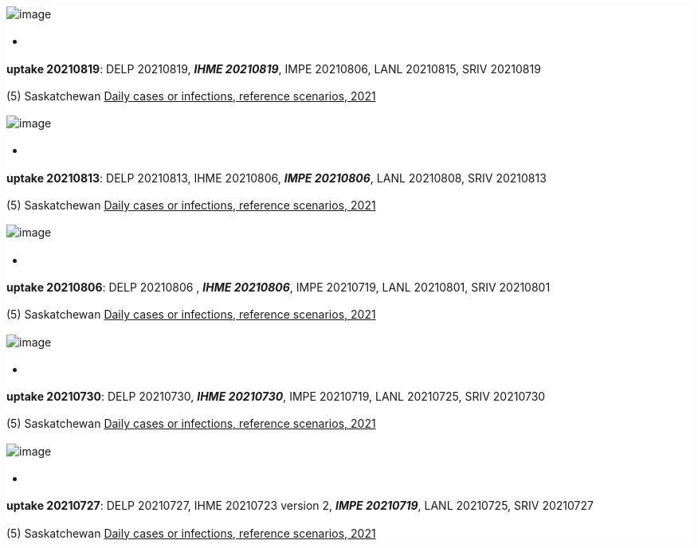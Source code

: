 ![image](https://user-images.githubusercontent.com/30849720/130879105-35d3df66-2a94-424c-b787-2369f11b3bc3.png)

*

**uptake 20210819**: DELP 20210819, **_IHME 20210819_**, IMPE 20210806, LANL 20210815, SRIV 20210819

(5) Saskatchewan [Daily cases or infections, reference scenarios, 2021](https://github.com/pourmalek/CovidVisualizedCountry/blob/main/20210819/output/merge/main/SUB5%2032bDayCasMERGsub%202021%20Saskatchewan%20-%20COVID-19%20daily%20cases%2C%20Canada%2C%20Saskatchewan%2C%20reference%20scenarios%2C%202021.pdf)

![image](https://user-images.githubusercontent.com/30849720/130572451-af331184-c35b-4586-94e3-49eda9a205f3.png)

*

**uptake 20210813**: DELP 20210813, IHME 20210806, **_IMPE 20210806_**, LANL 20210808, SRIV 20210813  

(5) Saskatchewan [Daily cases or infections, reference scenarios, 2021](https://github.com/pourmalek/CovidVisualizedCountry/blob/main/20210813/output/merge/main/SUB5%2032bDayCasMERGsub%202021%20Saskatchewan%20-%20COVID-19%20daily%20cases%2C%20Canada%2C%20Saskatchewan%2C%20reference%20scenarios%2C%202021.pdf)

![image](https://user-images.githubusercontent.com/30849720/129438670-9e131832-c470-425d-882a-1e782e211eb1.png)

*   
  
**uptake 20210806**: DELP 20210806 , **_IHME 20210806_**, IMPE 20210719, LANL 20210801, SRIV 20210801  

(5) Saskatchewan [Daily cases or infections, reference scenarios, 2021](https://github.com/pourmalek/CovidVisualizedCountry/blob/main/20210806/output/merge/main/SUB5%2032bDayCasMERGsub%202021%20Saskatchewan%20-%20COVID-19%20daily%20cases%2C%20Canada%2C%20Saskatchewan%2C%20reference%20scenarios%2C%202021.pdf)

![image](https://user-images.githubusercontent.com/30849720/128591248-5178e830-c0d3-4c61-aa0a-fa05f8b4f8e8.png)
  
*   
  
**uptake 20210730**: DELP 20210730, **_IHME 20210730_**, IMPE 20210719, LANL 20210725, SRIV 20210730  

(5) Saskatchewan [Daily cases or infections, reference scenarios, 2021](https://github.com/pourmalek/CovidVisualizedCountry/blob/main/20210730/output/merge/main/SUB5%2032bDayCasMERGsub%202021%20Saskatchewan%20-%20COVID-19%20daily%20cases%2C%20Canada%2C%20Saskatchewan%2C%20reference%20scenarios%2C%202021.pdf)

![image](https://user-images.githubusercontent.com/30849720/127787783-c9c6aa78-a49e-4686-a603-5923599c0cc5.png)
  
*  
  
**uptake 20210727**: DELP 20210727, IHME 20210723 version 2, **_IMPE 20210719_**, LANL 20210725, SRIV 20210727  
  
(5) Saskatchewan [Daily cases or infections, reference scenarios, 2021](https://github.com/pourmalek/CovidVisualizedCountry/blob/main/20210727/output/merge/main/SUB5%2032bDayCasMERGsub%202021%20Saskatchewan%20-%20COVID-19%20daily%20cases%2C%20Canada%2C%20Saskatchewan%2C%20reference%20scenarios%2C%202021.pdf)
